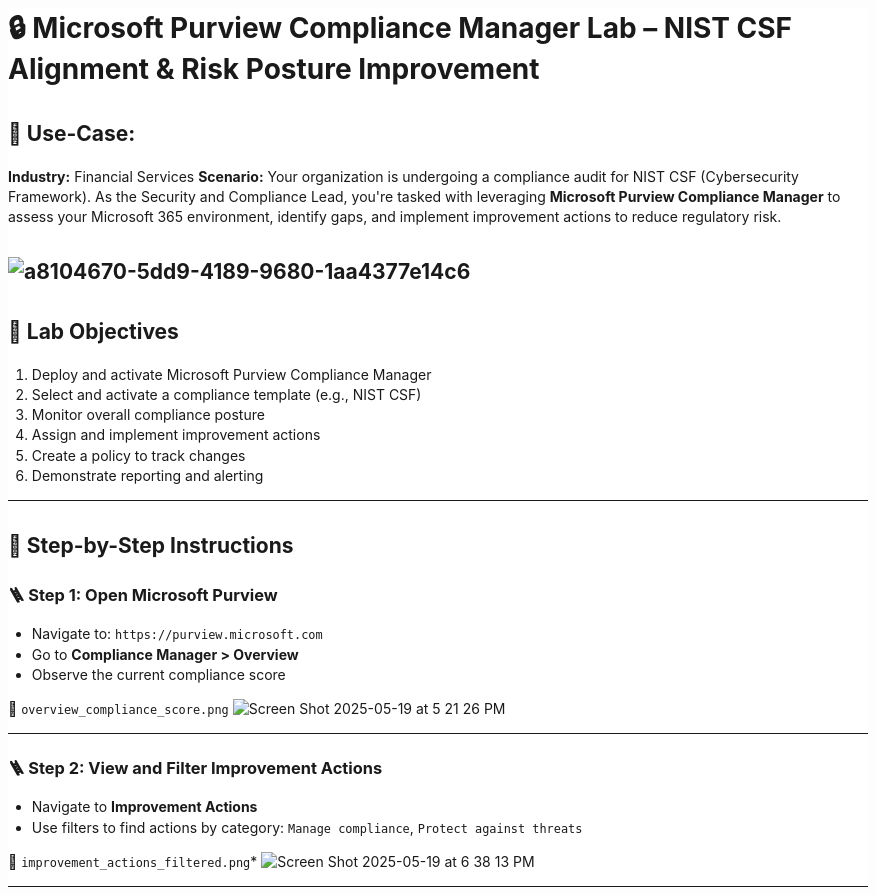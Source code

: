 # 🔒 Microsoft Purview Compliance Manager Lab – NIST CSF Alignment & Risk Posture Improvement

## 📘 Use-Case:

**Industry:** Financial Services
**Scenario:**
Your organization is undergoing a compliance audit for NIST CSF (Cybersecurity Framework). As the Security and Compliance Lead, you're tasked with leveraging **Microsoft Purview Compliance Manager** to assess your Microsoft 365 environment, identify gaps, and implement improvement actions to reduce regulatory risk.

![a8104670-5dd9-4189-9680-1aa4377e14c6](https://github.com/user-attachments/assets/09118b1c-c971-4c42-bcbf-1e6a81a42a37)
---

## 🎯 Lab Objectives

1. Deploy and activate Microsoft Purview Compliance Manager
2. Select and activate a compliance template (e.g., NIST CSF)
3. Monitor overall compliance posture
4. Assign and implement improvement actions
5. Create a policy to track changes
6. Demonstrate reporting and alerting

---

## 🧩 Step-by-Step Instructions

### 🪜 **Step 1: Open Microsoft Purview**

* Navigate to: `https://purview.microsoft.com`
* Go to **Compliance Manager > Overview**
* Observe the current compliance score

📸 `overview_compliance_score.png`
<img width="1777" alt="Screen Shot 2025-05-19 at 5 21 26 PM" src="https://github.com/user-attachments/assets/6247ae49-62c4-4819-907b-8fa5e3bca90b" />

---

### 🪜 **Step 2: View and Filter Improvement Actions**

* Navigate to **Improvement Actions**
* Use filters to find actions by category: `Manage compliance`, `Protect against threats`
  
📸 `improvement_actions_filtered.png`*
<img width="1777" alt="Screen Shot 2025-05-19 at 6 38 13 PM" src="https://github.com/user-attachments/assets/e8990032-c6d8-45d7-b0bf-ee4438e42bb6" />

---
